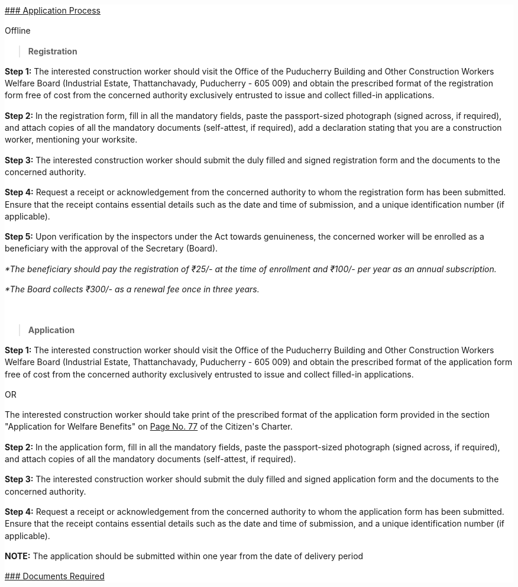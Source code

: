 [### Application Process](https://www.myscheme.gov.in/schemes/mat-pbaocwwb#application-process)

Offline

> **Registration**

**Step 1:** The interested construction worker should visit the Office of the Puducherry Building and Other Construction Workers Welfare Board (Industrial Estate, Thattanchavady, Puducherry - 605 009) and obtain the prescribed format of the registration form free of cost from the concerned authority exclusively entrusted to issue and collect filled-in applications.

**Step 2:** In the registration form, fill in all the mandatory fields, paste the passport-sized photograph (signed across, if required), and attach copies of all the mandatory documents (self-attest, if required), add a declaration stating that you are a construction worker, mentioning your worksite.

**Step 3:** The interested construction worker should submit the duly filled and signed registration form and the documents to the concerned authority.

**Step 4:** Request a receipt or acknowledgement from the concerned authority to whom the registration form has been submitted. Ensure that the receipt contains essential details such as the date and time of submission, and a unique identification number (if applicable).

**Step 5:** Upon verification by the inspectors under the Act towards genuineness, the concerned worker will be enrolled as a beneficiary with the approval of the Secretary (Board).

_\*The beneficiary should pay the registration of ₹25/- at the time of enrollment and ₹100/- per year as an annual subscription._

_\*The Board collects ₹300/- as a renewal fee once in three years._

﻿

> **Application**

**Step 1:** The interested construction worker should visit the Office of the Puducherry Building and Other Construction Workers Welfare Board (Industrial Estate, Thattanchavady, Puducherry - 605 009) and obtain the prescribed format of the application form free of cost from the concerned authority exclusively entrusted to issue and collect filled-in applications.

OR

The interested construction worker should take print of the prescribed format of the application form provided in the section "Application for Welfare Benefits" on [Page No. 77](https://labour.py.gov.in/sites/default/files/citizens-charter-2020.pdf) of the Citizen's Charter.

**Step 2:** In the application form, fill in all the mandatory fields, paste the passport-sized photograph (signed across, if required), and attach copies of all the mandatory documents (self-attest, if required).

**Step 3:** The interested construction worker should submit the duly filled and signed application form and the documents to the concerned authority.

**Step 4:** Request a receipt or acknowledgement from the concerned authority to whom the application form has been submitted. Ensure that the receipt contains essential details such as the date and time of submission, and a unique identification number (if applicable).

**NOTE:** The application should be submitted within one year from the date of delivery period

[### Documents Required](https://www.myscheme.gov.in/schemes/mat-pbaocwwb#documents-required)
